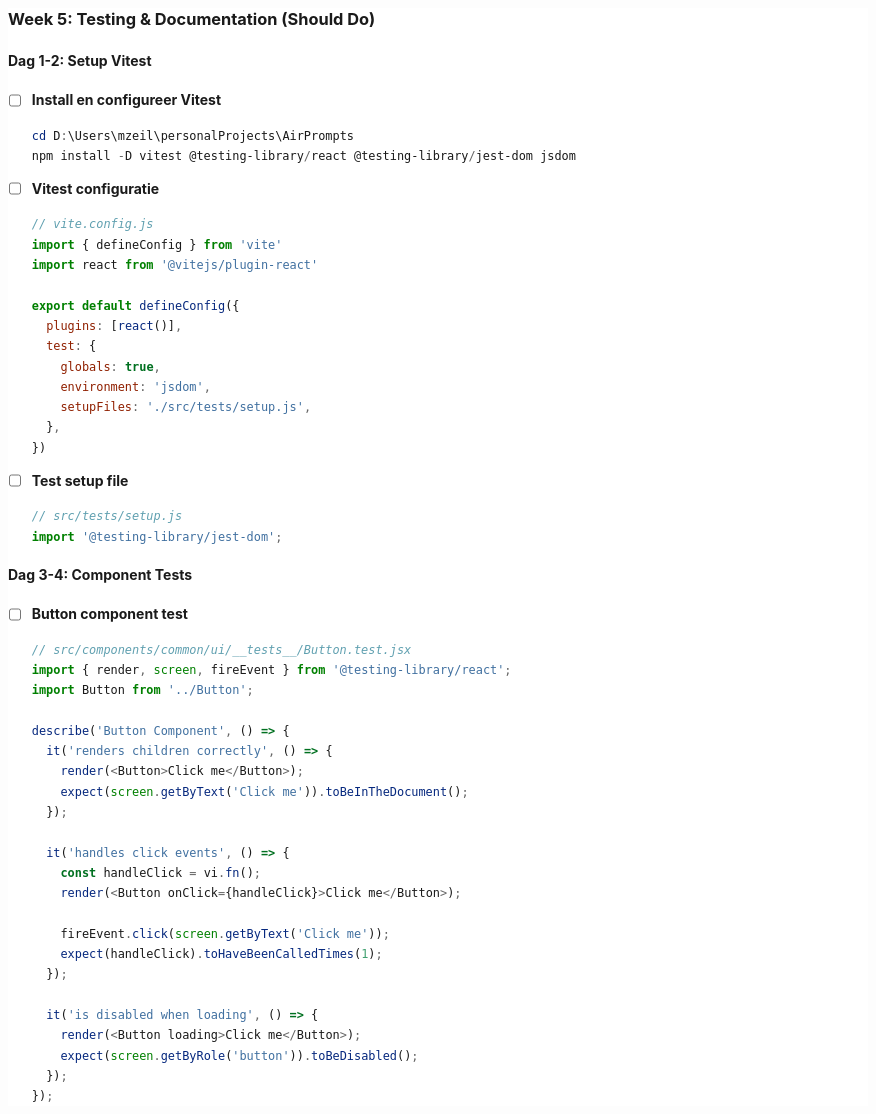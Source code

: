   ```javascript
  ```

### Week 5: Testing & Documentation (Should Do)

#### Dag 1-2: Setup Vitest
- [ ] **Install en configureer Vitest**
  ```powershell
  cd D:\Users\mzeil\personalProjects\AirPrompts
  npm install -D vitest @testing-library/react @testing-library/jest-dom jsdom
  ```

- [ ] **Vitest configuratie**
  ```javascript
  // vite.config.js
  import { defineConfig } from 'vite'
  import react from '@vitejs/plugin-react'
  
  export default defineConfig({
    plugins: [react()],
    test: {
      globals: true,
      environment: 'jsdom',
      setupFiles: './src/tests/setup.js',
    },
  })
  ```

- [ ] **Test setup file**
  ```javascript
  // src/tests/setup.js
  import '@testing-library/jest-dom';
  ```

#### Dag 3-4: Component Tests
- [ ] **Button component test**
  ```javascript
  // src/components/common/ui/__tests__/Button.test.jsx
  import { render, screen, fireEvent } from '@testing-library/react';
  import Button from '../Button';
  
  describe('Button Component', () => {
    it('renders children correctly', () => {
      render(<Button>Click me</Button>);
      expect(screen.getByText('Click me')).toBeInTheDocument();
    });
    
    it('handles click events', () => {
      const handleClick = vi.fn();
      render(<Button onClick={handleClick}>Click me</Button>);
      
      fireEvent.click(screen.getByText('Click me'));
      expect(handleClick).toHaveBeenCalledTimes(1);
    });
    
    it('is disabled when loading', () => {
      render(<Button loading>Click me</Button>);
      expect(screen.getByRole('button')).toBeDisabled();
    });
  });
  ```

